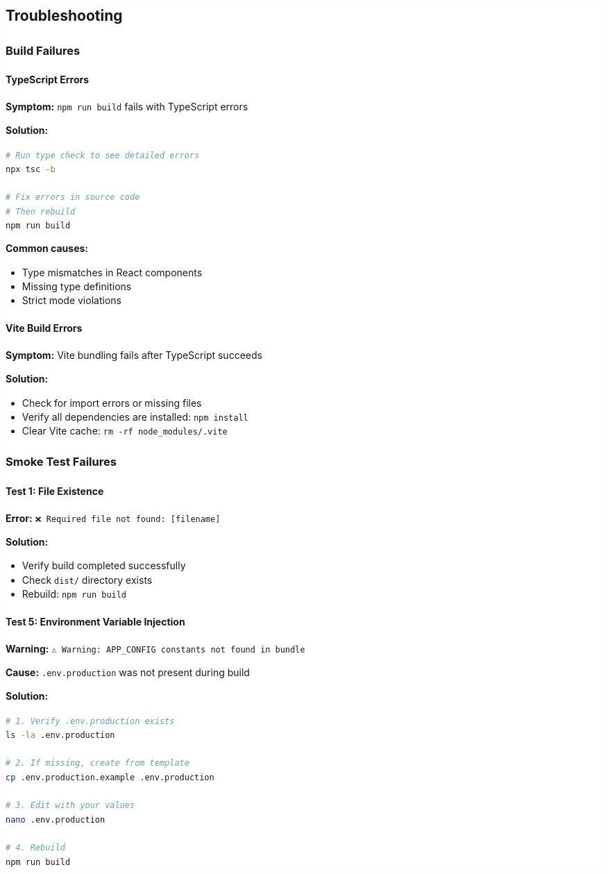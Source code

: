 
## Troubleshooting

### Build Failures

#### TypeScript Errors

**Symptom:** `npm run build` fails with TypeScript errors

**Solution:**
```bash
# Run type check to see detailed errors
npx tsc -b

# Fix errors in source code
# Then rebuild
npm run build
```

**Common causes:**
- Type mismatches in React components
- Missing type definitions
- Strict mode violations

#### Vite Build Errors

**Symptom:** Vite bundling fails after TypeScript succeeds

**Solution:**
- Check for import errors or missing files
- Verify all dependencies are installed: `npm install`
- Clear Vite cache: `rm -rf node_modules/.vite`

### Smoke Test Failures

#### Test 1: File Existence

**Error:** `❌ Required file not found: [filename]`

**Solution:**
- Verify build completed successfully
- Check `dist/` directory exists
- Rebuild: `npm run build`

#### Test 5: Environment Variable Injection

**Warning:** `⚠️ Warning: APP_CONFIG constants not found in bundle`

**Cause:** `.env.production` was not present during build

**Solution:**
```bash
# 1. Verify .env.production exists
ls -la .env.production

# 2. If missing, create from template
cp .env.production.example .env.production

# 3. Edit with your values
nano .env.production

# 4. Rebuild
npm run build
```
